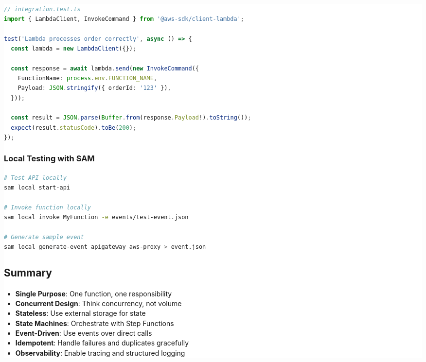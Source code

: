 ```typescript
// integration.test.ts
import { LambdaClient, InvokeCommand } from '@aws-sdk/client-lambda';

test('Lambda processes order correctly', async () => {
  const lambda = new LambdaClient({});

  const response = await lambda.send(new InvokeCommand({
    FunctionName: process.env.FUNCTION_NAME,
    Payload: JSON.stringify({ orderId: '123' }),
  }));

  const result = JSON.parse(Buffer.from(response.Payload!).toString());
  expect(result.statusCode).toBe(200);
});
```

### Local Testing with SAM

```bash
# Test API locally
sam local start-api

# Invoke function locally
sam local invoke MyFunction -e events/test-event.json

# Generate sample event
sam local generate-event apigateway aws-proxy > event.json
```

## Summary

- **Single Purpose**: One function, one responsibility
- **Concurrent Design**: Think concurrency, not volume
- **Stateless**: Use external storage for state
- **State Machines**: Orchestrate with Step Functions
- **Event-Driven**: Use events over direct calls
- **Idempotent**: Handle failures and duplicates gracefully
- **Observability**: Enable tracing and structured logging
